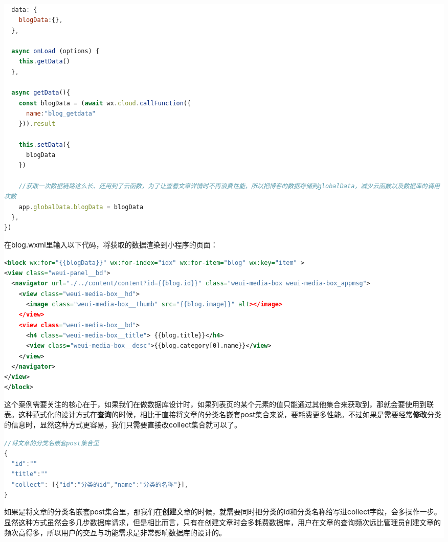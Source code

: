 ```javascript
  data: {
    blogData:{},
  },

  async onLoad (options) {
    this.getData()
  },

  async getData(){
    const blogData = (await wx.cloud.callFunction({
      name:"blog_getdata"
    })).result

    this.setData({
      blogData
    })

    //获取一次数据链路这么长、还用到了云函数，为了让查看文章详情时不再浪费性能，所以把博客的数据存储到globalData，减少云函数以及数据库的调用次数
    app.globalData.blogData = blogData 
  },
})
```
在blog.wxml里输入以下代码，将获取的数据渲染到小程序的页面：
```xml
<block wx:for="{{blogData}}" wx:for-index="idx" wx:for-item="blog" wx:key="item" >
<view class="weui-panel__bd">
  <navigator url="./../content/content?id={{blog.id}}" class="weui-media-box weui-media-box_appmsg">
    <view class="weui-media-box__hd">
      <image class="weui-media-box__thumb" src="{{blog.image}}" alt></image>
    </view>
    <view class="weui-media-box__bd">
      <h4 class="weui-media-box__title"> {{blog.title}}</h4>
      <view class="weui-media-box__desc">{{blog.category[0].name}}</view>
    </view>
  </navigator>
</view>
</block>
```
这个案例需要关注的核心在于，如果我们在做数据库设计时，如果列表页的某个元素的值只能通过其他集合来获取到，那就会要使用到联表。这种范式化的设计方式在**查询**的时候，相比于直接将文章的分类名嵌套post集合来说，要耗费更多性能。不过如果是需要经常**修改**分类的信息时，显然这种方式更容易，我们只需要直接改collect集合就可以了。
```javascript
//将文章的分类名嵌套post集合里
{
  "id":""
  "title":""
  "collect": [{"id":"分类的id","name":"分类的名称"}],
}
```
如果是将文章的分类名嵌套post集合里，那我们在**创建**文章的时候，就需要同时把分类的id和分类名称给写进collect字段，会多操作一步。显然这种方式虽然会多几步数据库请求，但是相比而言，只有在创建文章时会多耗费数据库，用户在文章的查询频次远比管理员创建文章的频次高得多，所以用户的交互与功能需求是非常影响数据库的设计的。

